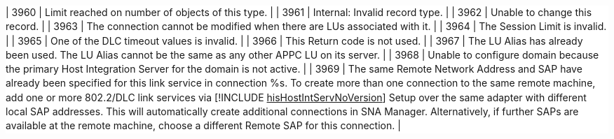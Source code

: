 |    3960    |                                                                                                                                                                                                                                                          Limit reached on number of objects of this type.                                                                                                                                                                                                                                                           |
|    3961    |                                                                                                                                                                                                                                                                   Internal: Invalid record type.                                                                                                                                                                                                                                                                    |
|    3962    |                                                                                                                                                                                                                                                                    Unable to change this record.                                                                                                                                                                                                                                                                    |
|    3963    |                                                                                                                                                                                                                                              The connection cannot be modified when there are LUs associated with it.                                                                                                                                                                                                                                               |
|    3964    |                                                                                                                                                                                                                                                                    The Session Limit is invalid.                                                                                                                                                                                                                                                                    |
|    3965    |                                                                                                                                                                                                                                                              One of the DLC timeout values is invalid.                                                                                                                                                                                                                                                              |
|    3966    |                                                                                                                                                                                                                                                                    This Return code is not used.                                                                                                                                                                                                                                                                    |
|    3967    |                                                                                                                                                                                                                               The LU Alias has already been used. The LU Alias cannot be the same as any other APPC LU on its server.                                                                                                                                                                                                                               |
|    3968    |                                                                                                                                                                                                                                Unable to configure domain because the primary Host Integration Server for the domain is not active.                                                                                                                                                                                                                                 |
|    3969    | The same Remote Network Address and SAP have already been specified for this link service in connection %s. To create more than one connection to the same remote machine, add one or more 802.2/DLC link services via [!INCLUDE [hisHostIntServNoVersion](../includes/hishostintservnoversion-md.md)] Setup over the same adapter with different local SAP addresses. This will automatically create additional connections in SNA Manager. Alternatively, if further SAPs are available at the remote machine, choose a different Remote SAP for this connection. |